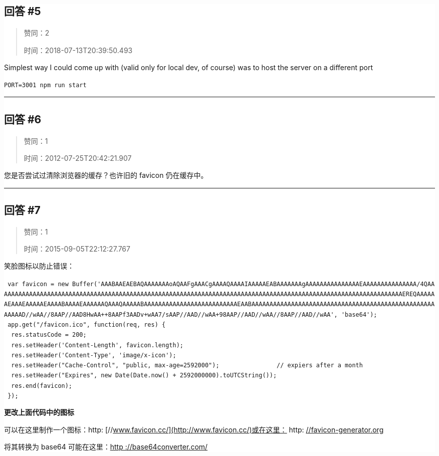 ## 回答 #5

> 赞同：2
> 
> 时间：2018-07-13T20:39:50.493

Simplest way I could come up with (valid only for local dev, of course) was to host the server on a different port

`PORT=3001 npm run start`

* * *

## 回答 #6

> 赞同：1
> 
> 时间：2012-07-25T20:42:21.907

您是否尝试过清除浏览器的缓存？也许旧的 favicon 仍在缓存中。

* * *

## 回答 #7

> 赞同：1
> 
> 时间：2015-09-05T22:12:27.767

笑脸图标以防止错误：

```
 var favicon = new Buffer('AAABAAEAEBAQAAAAAAAoAQAAFgAAACgAAAAQAAAAIAAAAAEABAAAAAAAgAAAAAAAAAAAAAAAEAAAAAAAAAAAAAAA/4QAAAAAAAAAAAAAAAAAAAAAAAAAAAAAAAAAAAAAAAAAAAAAAAAAAAAAAAAAAAAAAAAAAAAAAAAAAAAAAAAAAAAAAAAAAAAAAAAAAAAAAAAAAAAAAAAAEREQAAAAAAEAAAEAAAAAEAAAABAAAAEAAAAAAQAAAQAAAAABAAAAAAAAAAAAAAAAAAAAAAAAAAEAABAAAAAAAAAAAAAAAAAAAAAAAAAAAAAAAAAAAAAAAAAAAAAAAAAAAAAAAAD//wAA//8AAP//AAD8HwAA++8AAPf3AADv+wAA7/sAAP//AAD//wAA+98AAP//AAD//wAA//8AAP//AAD//wAA', 'base64'); 
 app.get("/favicon.ico", function(req, res) {
  res.statusCode = 200;
  res.setHeader('Content-Length', favicon.length);
  res.setHeader('Content-Type', 'image/x-icon');
  res.setHeader("Cache-Control", "public, max-age=2592000");                // expiers after a month
  res.setHeader("Expires", new Date(Date.now() + 2592000000).toUTCString());
  res.end(favicon);
 }); 
```

**更改上面代码中的图标**

可以在这里制作一个图标：http: [//www.favicon.cc/](http://www.favicon.cc/)或在这里： http: [//favicon-generator.org](http://favicon-generator.org)

将其转换为 base64 可能在这里：[http ://base64converter.com/](http://base64converter.com/)

